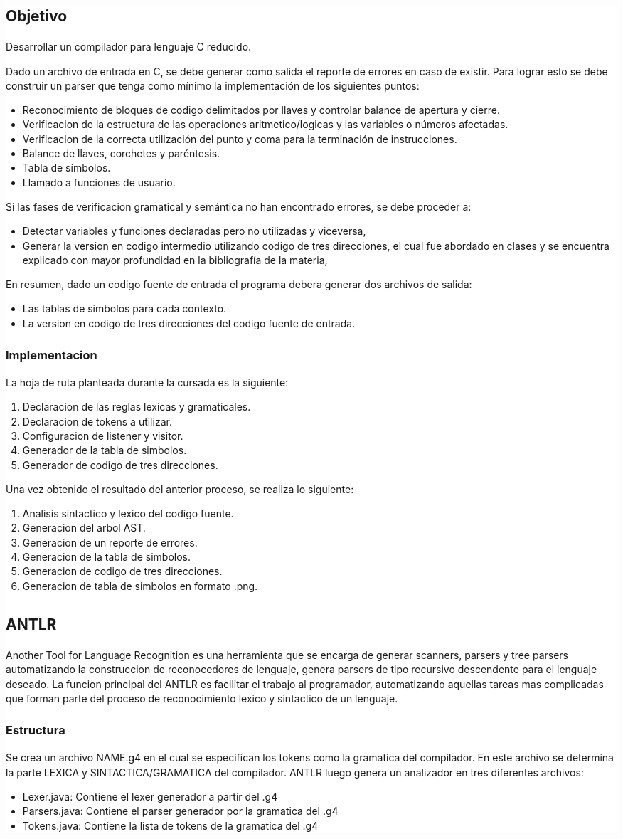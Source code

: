 ## Objetivo
Desarrollar un compilador para lenguaje C reducido.

Dado un archivo de entrada en C, se debe generar como salida el reporte de errores en caso de existir. Para lograr esto se debe construir un parser que tenga como mínimo la implementación de los siguientes puntos:
- Reconocimiento de bloques de codigo delimitados por llaves y controlar balance de apertura y cierre.
- Verificacion de la estructura de las operaciones aritmetico/logicas y las variables o números afectadas.
- Verificacion de la correcta utilización del punto y coma para la terminación de instrucciones.
- Balance de llaves, corchetes y paréntesis.
- Tabla de símbolos.
- Llamado a funciones de usuario.

Si las fases de verificacion gramatical y semántica no han encontrado errores, se debe proceder a:
- Detectar variables y funciones declaradas pero no utilizadas y viceversa,
- Generar la version en codigo intermedio utilizando codigo de tres direcciones, el cual fue abordado en clases y se encuentra explicado con mayor profundidad en la bibliografía de la materia,

En resumen, dado un codigo fuente de entrada el programa debera generar dos archivos de salida:
- Las tablas de simbolos para cada contexto.
- La version en codigo de tres direcciones del codigo fuente de entrada.

### Implementacion
La hoja de ruta planteada durante la cursada es la siguiente:
1. Declaracion de las reglas lexicas y gramaticales.
2. Declaracion de tokens a utilizar.
3. Configuracion de listener y visitor.
4. Generador de la tabla de simbolos.
5. Generador de codigo de tres direcciones.

Una vez obtenido el resultado del anterior proceso, se realiza lo siguiente:
1. Analisis sintactico y lexico del codigo fuente.
2. Generacion del arbol AST.
3. Generacion de un reporte de errores.
4. Generacion de la tabla de simbolos.
5. Generacion de codigo de tres direcciones.
6. Generacion de tabla de simbolos en formato .png.

## ANTLR
Another Tool for Language Recognition es una herramienta que se encarga de generar scanners, parsers y tree parsers automatizando la construccion de reconocedores de lenguaje, genera parsers de tipo recursivo descendente para el lenguaje deseado. La funcion principal del ANTLR es facilitar el trabajo al programador, automatizando aquellas tareas mas complicadas que forman parte del proceso de reconocimiento lexico y sintactico de un lenguaje.

### Estructura
Se crea un archivo NAME.g4 en el cual se especifican los tokens como la gramatica del compilador. En este archivo se determina la parte LEXICA y SINTACTICA/GRAMATICA del compilador.
ANTLR luego genera un analizador en tres diferentes archivos:
- Lexer.java: Contiene el lexer generador a partir del .g4
- Parsers.java: Contiene el parser generador por la gramatica del .g4
- Tokens.java: Contiene la lista de tokens de la gramatica del .g4
